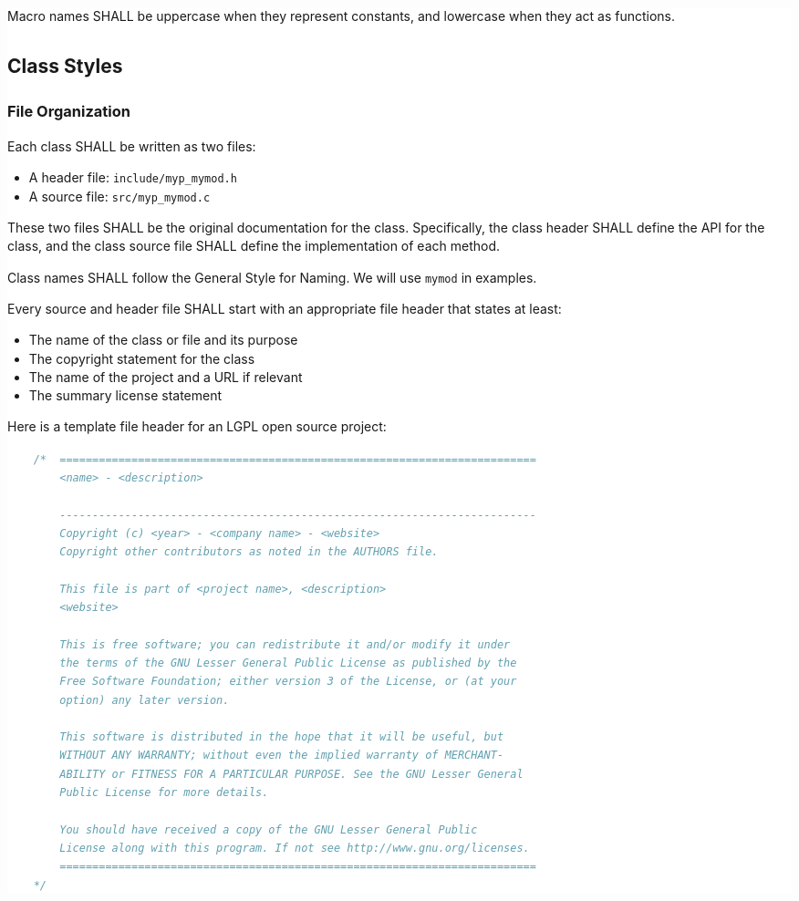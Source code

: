 Macro names SHALL be uppercase when they represent constants, and lowercase when they act as functions.

## Class Styles


### File Organization


Each class SHALL be written as two files:

* A header file: `include/myp_mymod.h`
* A source file: `src/myp_mymod.c`

These two files SHALL be the original documentation for the class. Specifically, the class header SHALL define the API for the class, and the class source file SHALL define the implementation of each method.

Class names SHALL follow the General Style for Naming. We will use `mymod` in examples.

Every source and header file SHALL start with an appropriate file header that states at least:

* The name of the class or file and its purpose
* The copyright statement for the class
* The name of the project and a URL if relevant
* The summary license statement

Here is a template file header for an LGPL open source project:

```c
    /*  =========================================================================
        <name> - <description>
    
        -------------------------------------------------------------------------
        Copyright (c) <year> - <company name> - <website>
        Copyright other contributors as noted in the AUTHORS file.
    
        This file is part of <project name>, <description>
        <website>
    
        This is free software; you can redistribute it and/or modify it under
        the terms of the GNU Lesser General Public License as published by the
        Free Software Foundation; either version 3 of the License, or (at your
        option) any later version.
    
        This software is distributed in the hope that it will be useful, but
        WITHOUT ANY WARRANTY; without even the implied warranty of MERCHANT-
        ABILITY or FITNESS FOR A PARTICULAR PURPOSE. See the GNU Lesser General
        Public License for more details.
    
        You should have received a copy of the GNU Lesser General Public
        License along with this program. If not see http://www.gnu.org/licenses.
        =========================================================================
    */
```

